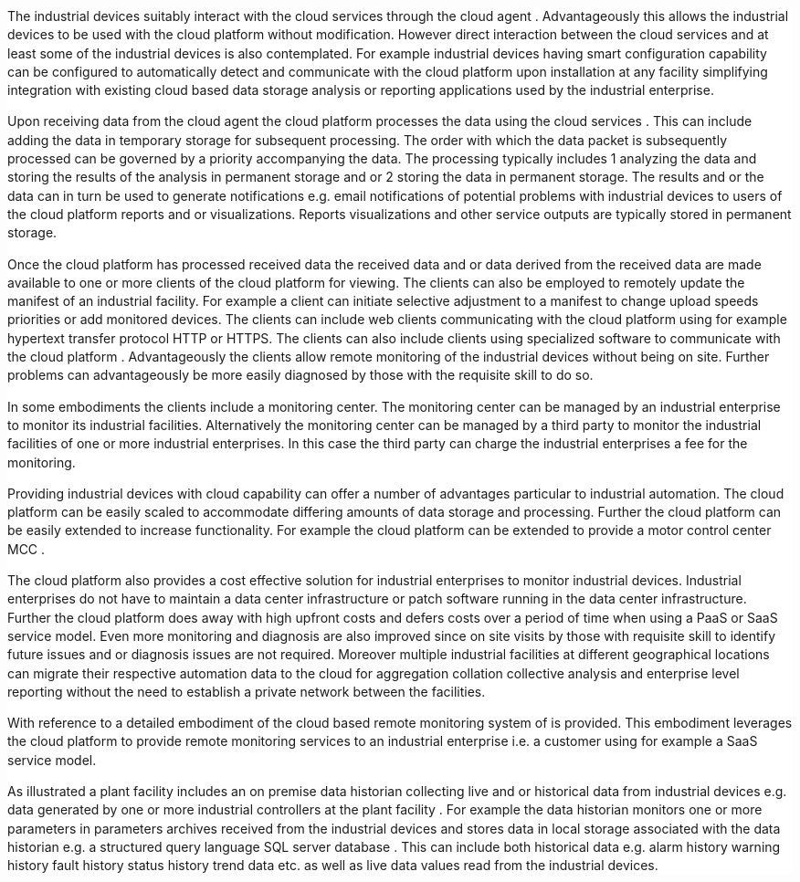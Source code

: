 The industrial devices suitably interact with the cloud services through the cloud agent . Advantageously this allows the industrial devices to be used with the cloud platform without modification. However direct interaction between the cloud services and at least some of the industrial devices is also contemplated. For example industrial devices having smart configuration capability can be configured to automatically detect and communicate with the cloud platform upon installation at any facility simplifying integration with existing cloud based data storage analysis or reporting applications used by the industrial enterprise.

Upon receiving data from the cloud agent the cloud platform processes the data using the cloud services . This can include adding the data in temporary storage for subsequent processing. The order with which the data packet is subsequently processed can be governed by a priority accompanying the data. The processing typically includes 1 analyzing the data and storing the results of the analysis in permanent storage and or 2 storing the data in permanent storage. The results and or the data can in turn be used to generate notifications e.g. email notifications of potential problems with industrial devices to users of the cloud platform reports and or visualizations. Reports visualizations and other service outputs are typically stored in permanent storage.

Once the cloud platform has processed received data the received data and or data derived from the received data are made available to one or more clients of the cloud platform for viewing. The clients can also be employed to remotely update the manifest of an industrial facility. For example a client can initiate selective adjustment to a manifest to change upload speeds priorities or add monitored devices. The clients can include web clients communicating with the cloud platform using for example hypertext transfer protocol HTTP or HTTPS. The clients can also include clients using specialized software to communicate with the cloud platform . Advantageously the clients allow remote monitoring of the industrial devices without being on site. Further problems can advantageously be more easily diagnosed by those with the requisite skill to do so.

In some embodiments the clients include a monitoring center. The monitoring center can be managed by an industrial enterprise to monitor its industrial facilities. Alternatively the monitoring center can be managed by a third party to monitor the industrial facilities of one or more industrial enterprises. In this case the third party can charge the industrial enterprises a fee for the monitoring.

Providing industrial devices with cloud capability can offer a number of advantages particular to industrial automation. The cloud platform can be easily scaled to accommodate differing amounts of data storage and processing. Further the cloud platform can be easily extended to increase functionality. For example the cloud platform can be extended to provide a motor control center MCC .

The cloud platform also provides a cost effective solution for industrial enterprises to monitor industrial devices. Industrial enterprises do not have to maintain a data center infrastructure or patch software running in the data center infrastructure. Further the cloud platform does away with high upfront costs and defers costs over a period of time when using a PaaS or SaaS service model. Even more monitoring and diagnosis are also improved since on site visits by those with requisite skill to identify future issues and or diagnosis issues are not required. Moreover multiple industrial facilities at different geographical locations can migrate their respective automation data to the cloud for aggregation collation collective analysis and enterprise level reporting without the need to establish a private network between the facilities.

With reference to a detailed embodiment of the cloud based remote monitoring system of is provided. This embodiment leverages the cloud platform to provide remote monitoring services to an industrial enterprise i.e. a customer using for example a SaaS service model.

As illustrated a plant facility includes an on premise data historian collecting live and or historical data from industrial devices e.g. data generated by one or more industrial controllers at the plant facility . For example the data historian monitors one or more parameters in parameters archives received from the industrial devices and stores data in local storage associated with the data historian e.g. a structured query language SQL server database . This can include both historical data e.g. alarm history warning history fault history status history trend data etc. as well as live data values read from the industrial devices.
